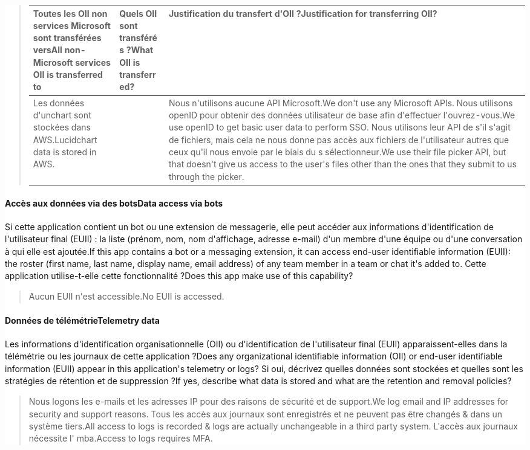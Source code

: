 >| <span data-ttu-id="9ec8e-169">**Toutes les OII non services Microsoft sont transférées vers**</span><span class="sxs-lookup"><span data-stu-id="9ec8e-169">**All non-Microsoft services OII is transferred to**</span></span> |  <span data-ttu-id="9ec8e-170">**Quels OII sont transférés ?**</span><span class="sxs-lookup"><span data-stu-id="9ec8e-170">**What OII is transferred?**</span></span> | <span data-ttu-id="9ec8e-171">**Justification du transfert d'OII ?**</span><span class="sxs-lookup"><span data-stu-id="9ec8e-171">**Justification for transferring OII?**</span></span> |
>|:-------------------|:--------------------------|:--------------------------|
>| <span data-ttu-id="9ec8e-172">Les données d'unchart sont stockées dans AWS.</span><span class="sxs-lookup"><span data-stu-id="9ec8e-172">Lucidchart data is stored in AWS.</span></span> |  | <span data-ttu-id="9ec8e-173">Nous n'utilisons aucune API Microsoft.</span><span class="sxs-lookup"><span data-stu-id="9ec8e-173">We don't use any Microsoft APIs.</span></span> <span data-ttu-id="9ec8e-174">Nous utilisons openID pour obtenir des données utilisateur de base afin d'effectuer l'ouvrez-vous.</span><span class="sxs-lookup"><span data-stu-id="9ec8e-174">We use openID to get basic user data to perform SSO.</span></span> <span data-ttu-id="9ec8e-175">Nous utilisons leur API de s'il s'agit de fichiers, mais cela ne nous donne pas accès aux fichiers de l'utilisateur autres que ceux qu'il nous envoie par le biais du s sélectionneur.</span><span class="sxs-lookup"><span data-stu-id="9ec8e-175">We use their file picker API, but that doesn't give us access to the user's files other than the ones that they submit to us through the picker.</span></span> |

#### <a name="data-access-via-bots"></a><span data-ttu-id="9ec8e-176">Accès aux données via des bots</span><span class="sxs-lookup"><span data-stu-id="9ec8e-176">Data access via bots</span></span>

<span data-ttu-id="9ec8e-177">Si cette application contient un bot ou une extension de messagerie, elle peut accéder aux informations d'identification de l'utilisateur final (EUII) : la liste (prénom, nom, nom d'affichage, adresse e-mail) d'un membre d'une équipe ou d'une conversation à qui elle est ajoutée.</span><span class="sxs-lookup"><span data-stu-id="9ec8e-177">If this app contains a bot or a messaging extension, it can access end-user identifiable information (EUII): the roster (first name, last name, display name, email address) of any team member in a team or chat it's added to.</span></span> <span data-ttu-id="9ec8e-178">Cette application utilise-t-elle cette fonctionnalité ?</span><span class="sxs-lookup"><span data-stu-id="9ec8e-178">Does this app make use of this capability?</span></span>

><span data-ttu-id="9ec8e-179">Aucun EUII n'est accessible.</span><span class="sxs-lookup"><span data-stu-id="9ec8e-179">No EUII is accessed.</span></span>



#### <a name="telemetry-data"></a><span data-ttu-id="9ec8e-180">Données de télémétrie</span><span class="sxs-lookup"><span data-stu-id="9ec8e-180">Telemetry data</span></span>

<span data-ttu-id="9ec8e-181">Les informations d'identification organisationnelle (OII) ou d'identification de l'utilisateur final (EUII) apparaissent-elles dans la télémétrie ou les journaux de cette application ?</span><span class="sxs-lookup"><span data-stu-id="9ec8e-181">Does any organizational identifiable information (OII) or end-user identifiable information (EUII) appear in this application's telemetry or logs?</span></span> <span data-ttu-id="9ec8e-182">Si oui, décrivez quelles données sont stockées et quelles sont les stratégies de rétention et de suppression ?</span><span class="sxs-lookup"><span data-stu-id="9ec8e-182">If yes, describe what data is stored and what are the retention and removal policies?</span></span>

><span data-ttu-id="9ec8e-183">Nous logons les e-mails et les adresses IP pour des raisons de sécurité et de support.</span><span class="sxs-lookup"><span data-stu-id="9ec8e-183">We log email and IP addresses for security and support reasons.</span></span> <span data-ttu-id="9ec8e-184">Tous les accès aux journaux sont enregistrés et ne peuvent pas être changés &amp; dans un système tiers.</span><span class="sxs-lookup"><span data-stu-id="9ec8e-184">All access to logs is recorded &amp; logs are actually unchangeable in a third party system.</span></span> <span data-ttu-id="9ec8e-185">L'accès aux journaux nécessite l' mba.</span><span class="sxs-lookup"><span data-stu-id="9ec8e-185">Access to logs requires MFA.</span></span>

